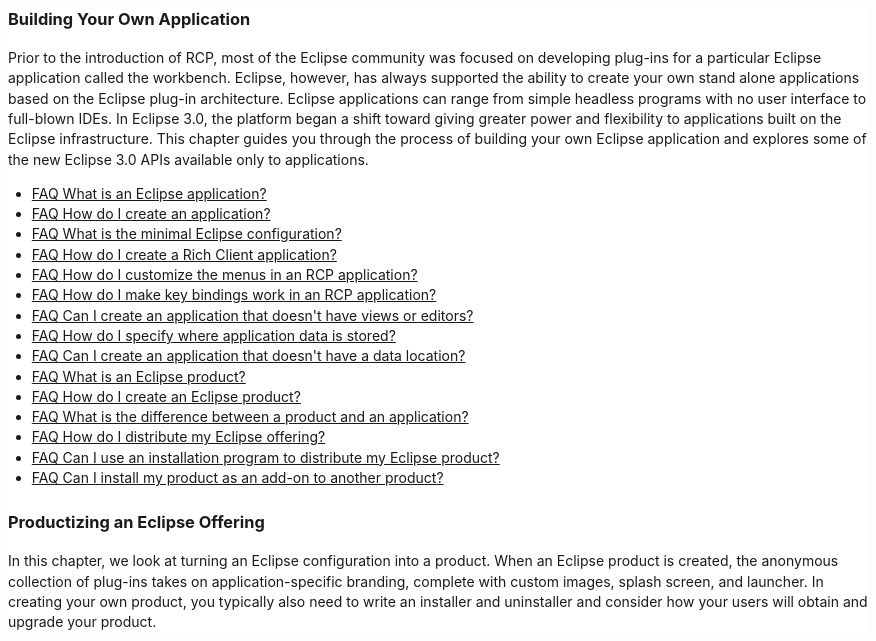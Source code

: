 
### Building Your Own Application

Prior to the introduction of RCP, most of the Eclipse community was focused on developing plug-ins for a particular Eclipse application called the workbench. Eclipse, however, has always supported the ability to create your own stand alone applications based on the Eclipse plug-in architecture. Eclipse applications can range from simple headless programs with no user interface to full-blown IDEs. In Eclipse 3.0, the platform began a shift toward giving greater power and flexibility to applications built on the Eclipse infrastructure. This chapter guides you through the process of building your own Eclipse application and explores some of the new Eclipse 3.0 APIs available only to applications.

*   [FAQ What is an Eclipse application?](/FAQ_What_is_an_Eclipse_application "FAQ What is an Eclipse application?")
*   [FAQ How do I create an application?](/FAQ_How_do_I_create_an_application "FAQ How do I create an application?")
*   [FAQ What is the minimal Eclipse configuration?](/FAQ_What_is_the_minimal_Eclipse_configuration "FAQ What is the minimal Eclipse configuration?")
*   [FAQ How do I create a Rich Client application?](/FAQ_How_do_I_create_a_Rich_Client_application "FAQ How do I create a Rich Client application?")
*   [FAQ How do I customize the menus in an RCP application?](/FAQ_How_do_I_customize_the_menus_in_an_RCP_application "FAQ How do I customize the menus in an RCP application?")
*   [FAQ How do I make key bindings work in an RCP application?](/FAQ_How_do_I_make_key_bindings_work_in_an_RCP_application "FAQ How do I make key bindings work in an RCP application?")
*   [FAQ Can I create an application that doesn't have views or editors?](/FAQ_Can_I_create_an_application_that_doesn%27t_have_views_or_editors "FAQ Can I create an application that doesn't have views or editors?")
*   [FAQ How do I specify where application data is stored?](/FAQ_How_do_I_specify_where_application_data_is_stored "FAQ How do I specify where application data is stored?")
*   [FAQ Can I create an application that doesn't have a data location?](/FAQ_Can_I_create_an_application_that_doesn%27t_have_a_data_location "FAQ Can I create an application that doesn't have a data location?")
*   [FAQ What is an Eclipse product?](/FAQ_What_is_an_Eclipse_product "FAQ What is an Eclipse product?")
*   [FAQ How do I create an Eclipse product?](/FAQ_How_do_I_create_an_Eclipse_product "FAQ How do I create an Eclipse product?")
*   [FAQ What is the difference between a product and an application?](/FAQ_What_is_the_difference_between_a_product_and_an_application "FAQ What is the difference between a product and an application?")
*   [FAQ How do I distribute my Eclipse offering?](/FAQ_How_do_I_distribute_my_Eclipse_offering "FAQ How do I distribute my Eclipse offering?")
*   [FAQ Can I use an installation program to distribute my Eclipse product?](/FAQ_Can_I_use_an_installation_program_to_distribute_my_Eclipse_product "FAQ Can I use an installation program to distribute my Eclipse product?")
*   [FAQ Can I install my product as an add-on to another product?](/FAQ_Can_I_install_my_product_as_an_add-on_to_another_product "FAQ Can I install my product as an add-on to another product?")

### Productizing an Eclipse Offering

In this chapter, we look at turning an Eclipse configuration into a product. When an Eclipse product is created, the anonymous collection of plug-ins takes on application-specific branding, complete with custom images, splash screen, and launcher. In creating your own product, you typically also need to write an installer and uninstaller and consider how your users will obtain and upgrade your product.

